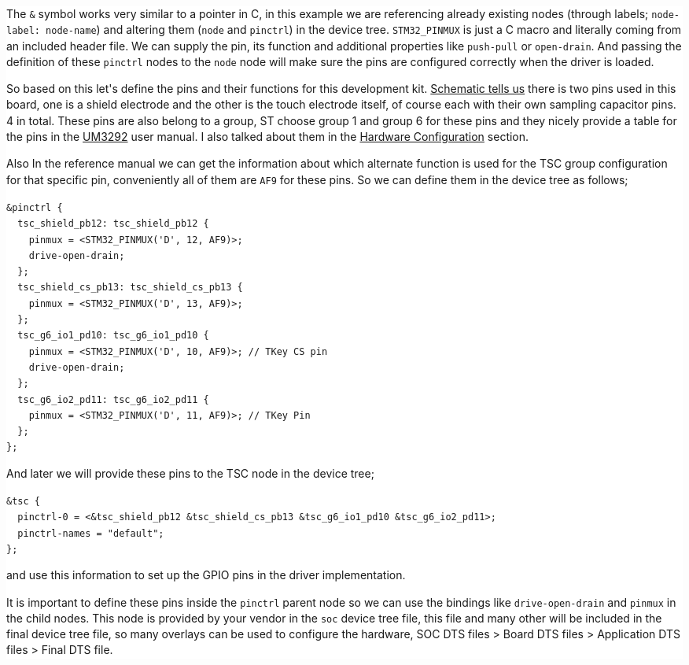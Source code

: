 The `&` symbol works very similar to a pointer in C, in this example we are referencing already existing nodes (through labels; `node-label: node-name`) and altering them (`node` and `pinctrl`) in the device tree. `STM32_PINMUX` is just a C macro and literally coming from an included header file. We can supply the pin, its function and additional properties like `push-pull` or `open-drain`. And passing the definition of these `pinctrl` nodes to the `node` node will make sure the pins are configured correctly when the driver is loaded.

So based on this let's define the pins and their functions for this development kit. [Schematic tells us](#hardware-configuration) there is two pins used in this board, one is a shield electrode and the other is the touch electrode itself, of course each with their own sampling capacitor pins. 4 in total. These pins are also belong to a group, ST choose group 1 and group 6 for these pins and they nicely provide a table for the pins in the [UM3292](https://www.st.com/resource/en/user_manual/um3292-discovery-kit-with-stm32u083mc-mcu-stmicroelectronics.pdf) user manual. I also talked about them in the [Hardware Configuration](#hardware-configuration) section.

Also In the reference manual we can get the information about which alternate function is used for the TSC group configuration for that specific pin, conveniently all of them are `AF9` for these pins. So we can define them in the device tree as follows;

```dts
&pinctrl {
  tsc_shield_pb12: tsc_shield_pb12 {
    pinmux = <STM32_PINMUX('D', 12, AF9)>;
    drive-open-drain;
  };
  tsc_shield_cs_pb13: tsc_shield_cs_pb13 {
    pinmux = <STM32_PINMUX('D', 13, AF9)>;
  };
  tsc_g6_io1_pd10: tsc_g6_io1_pd10 {
    pinmux = <STM32_PINMUX('D', 10, AF9)>; // TKey CS pin
    drive-open-drain;
  };
  tsc_g6_io2_pd11: tsc_g6_io2_pd11 {
    pinmux = <STM32_PINMUX('D', 11, AF9)>; // TKey Pin
  };
};
```

And later we will provide these pins to the TSC node in the device tree;

```dts
&tsc {
  pinctrl-0 = <&tsc_shield_pb12 &tsc_shield_cs_pb13 &tsc_g6_io1_pd10 &tsc_g6_io2_pd11>;
  pinctrl-names = "default";
};
```

and use this information to set up the GPIO pins in the driver implementation.

It is important to define these pins inside the `pinctrl` parent node so we can use the bindings like `drive-open-drain` and `pinmux` in the child nodes. This node is provided by your vendor in the `soc` device tree file, this file and many other will be included in the final device tree file, so many overlays can be used to configure the hardware, SOC DTS files > Board DTS files > Application DTS files > Final DTS file.
